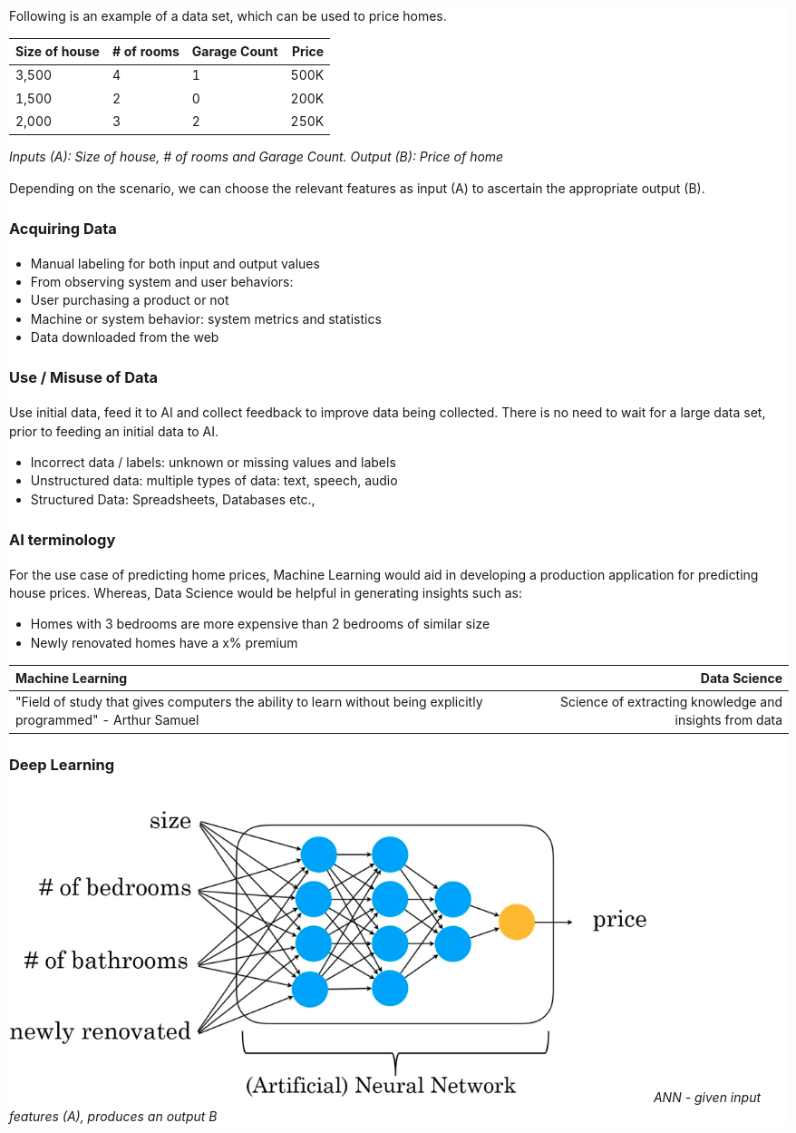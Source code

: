 Following is an example of a data set, which can be used to price homes.

| Size of house | # of rooms | Garage  Count | Price |
| :------------ | :--------- | :------------ | ----: |  
| 3,500         | 4          | 1             | 500K  |
| 1,500         | 2          | 0             | 200K  |
| 2,000         | 3          | 2             | 250K  |

_Inputs (A): Size of house, # of rooms and Garage Count._
_Output (B): Price of home_

Depending on the scenario, we can choose the relevant features as input (A) to ascertain the appropriate output (B).

### Acquiring Data
 - Manual labeling for both input and output values
 - From observing system and user behaviors:
  - User purchasing a product or not
  - Machine or system behavior: system metrics and statistics
  - Data downloaded from the web

### Use / Misuse of Data

Use initial data, feed it to AI and collect feedback to improve data being collected. There is no need to wait for a large data set, prior to feeding an initial data to AI.

- Incorrect data / labels: unknown or missing values and labels
- Unstructured data: multiple types of data: text, speech, audio
- Structured Data: Spreadsheets, Databases etc.,

### AI terminology

For the use case of predicting home prices, Machine Learning would aid in developing a production application for predicting house prices.
Whereas, Data Science would be helpful in generating insights such as:
 - Homes with 3 bedrooms are more expensive than 2 bedrooms of similar size
 - Newly renovated homes have a x% premium

| Machine Learning | Data Science |
| :------------ | --------------: |
| "Field of study that gives computers the ability to learn without being explicitly programmed" - Arthur Samuel | Science of extracting knowledge and insights from data |

### Deep Learning

![Artificial Neural Network](./artificial-neural-network.png)
_ANN - given input features (A), produces an output B_
